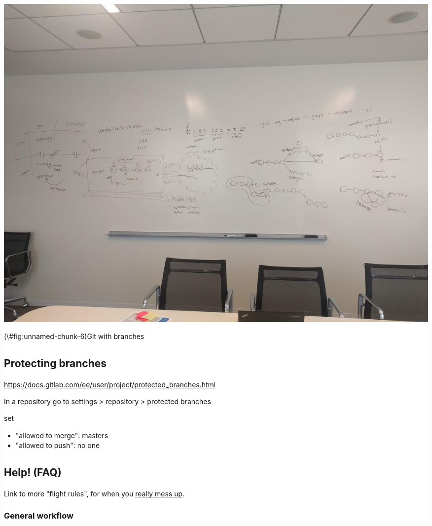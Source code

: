 <img src="./figs/git_dspg2018-fellows-2.jpg" alt="Git with branches" width="100%" />
<p class="caption">(\#fig:unnamed-chunk-6)Git with branches</p>
</div>

## Protecting branches

https://docs.gitlab.com/ee/user/project/protected_branches.html

In a repository go to settings > repository > protected branches

set

- "allowed to merge": masters
- "allowed to push": no one

## Help! (FAQ)

Link to more "flight rules", for when you [really mess up][9].

### General workflow


[1]: https://www.datacamp.com/courses/introduction-to-git-for-data-science
[2]: https://www.datacamp.com/courses/working-with-the-rstudio-ide-part-2
[3]: http://swcarpentry.github.io/git-novice/
[4]: https://services.github.com/on-demand/downloads/github-git-cheat-sheet.pdf
[5]: http://swcarpentry.github.io/git-novice/reference.html
[6]: http://happygitwithr.com/
[7]: http://ndpsoftware.com/git-cheatsheet.html
[8]: https://learngitbranching.js.org/
[9]: https://github.com/k88hudson/git-flight-rules